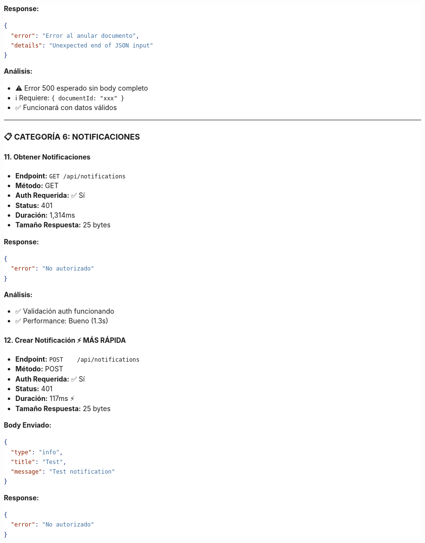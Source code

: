 **Response:**
```json
{
  "error": "Error al anular documento",
  "details": "Unexpected end of JSON input"
}
```

**Análisis:**
- ⚠️ Error 500 esperado sin body completo
- ℹ️ Requiere: `{ documentId: "xxx" }`
- ✅ Funcionará con datos válidos

---

### 📋 CATEGORÍA 6: NOTIFICACIONES

#### 11. Obtener Notificaciones
- **Endpoint:** `GET /api/notifications`
- **Método:** GET
- **Auth Requerida:** ✅ Sí
- **Status:** 401
- **Duración:** 1,314ms
- **Tamaño Respuesta:** 25 bytes

**Response:**
```json
{
  "error": "No autorizado"
}
```

**Análisis:**
- ✅ Validación auth funcionando
- ✅ Performance: Bueno (1.3s)

#### 12. Crear Notificación ⚡ **MÁS RÁPIDA**
- **Endpoint:** `POST	
/api/notifications`
- **Método:** POST
- **Auth Requerida:** ✅ Sí
- **Status:** 401
- **Duración:** 117ms ⚡
- **Tamaño Respuesta:** 25 bytes

**Body Enviado:**
```json
{
  "type": "info",
  "title": "Test",
  "message": "Test notification"
}
```

**Response:**
```json
{
  "error": "No autorizado"
}
```
